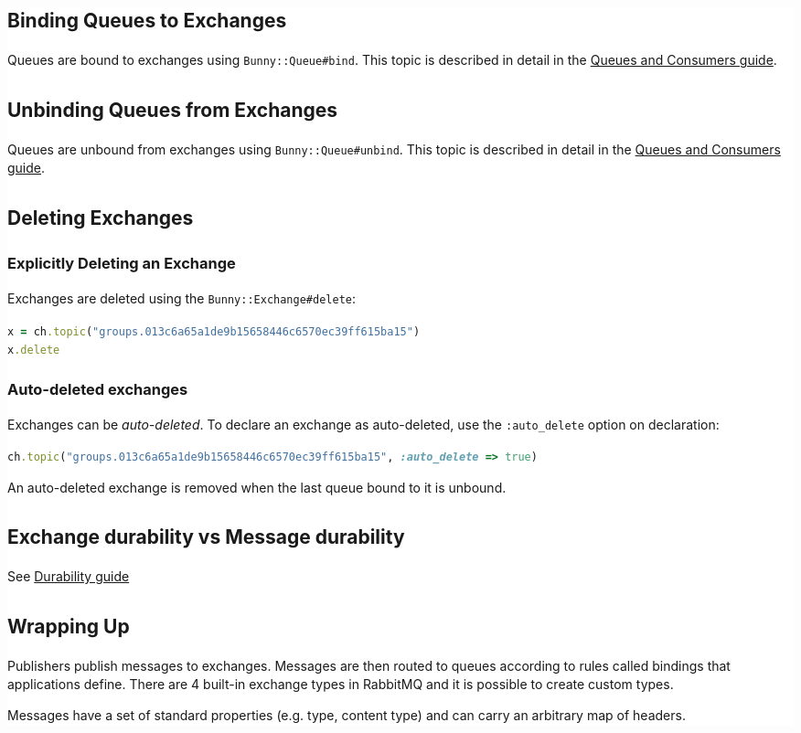 
## Binding Queues to Exchanges

Queues are bound to exchanges using `Bunny::Queue#bind`. This topic is
described in detail in the [Queues and Consumers
guide](/articles/queues.html).


## Unbinding Queues from Exchanges

Queues are unbound from exchanges using `Bunny::Queue#unbind`. This
topic is described in detail in the [Queues and Consumers
guide](/articles/queues.html).

## Deleting Exchanges

### Explicitly Deleting an Exchange

Exchanges are deleted using the `Bunny::Exchange#delete`:

``` ruby
x = ch.topic("groups.013c6a65a1de9b15658446c6570ec39ff615ba15")
x.delete
```

### Auto-deleted exchanges

Exchanges can be *auto-deleted*. To declare an exchange as
auto-deleted, use the `:auto_delete` option on declaration:

``` ruby
ch.topic("groups.013c6a65a1de9b15658446c6570ec39ff615ba15", :auto_delete => true)
```

An auto-deleted exchange is removed when the last queue bound to it
is unbound.


## Exchange durability vs Message durability

See [Durability guide](/articles/durability.html)



## Wrapping Up

Publishers publish messages to exchanges. Messages are then routed to queues according to rules called bindings
that applications define. There are 4 built-in exchange types in RabbitMQ and it is possible to create custom
types.

Messages have a set of standard properties (e.g. type, content type) and can carry an arbitrary map
of headers.
